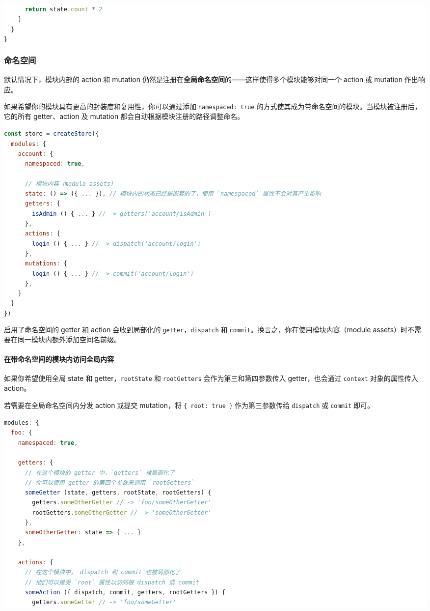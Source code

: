 ```js
      return state.count * 2
    }
  }
}
```



### 命名空间

默认情况下，模块内部的 action 和 mutation 仍然是注册在**全局命名空间**的——这样使得多个模块能够对同一个 action 或 mutation 作出响应。

如果希望你的模块具有更高的封装度和复用性，你可以通过添加 `namespaced: true` 的方式使其成为带命名空间的模块。当模块被注册后，它的所有 getter、action 及 mutation 都会自动根据模块注册的路径调整命名。

```js
const store = createStore({
  modules: {
    account: {
      namespaced: true,

      // 模块内容（module assets）
      state: () => ({ ... }), // 模块内的状态已经是嵌套的了，使用 `namespaced` 属性不会对其产生影响
      getters: {
        isAdmin () { ... } // -> getters['account/isAdmin']
      },
      actions: {
        login () { ... } // -> dispatch('account/login')
      },
      mutations: {
        login () { ... } // -> commit('account/login')
      },
    }
  }
})
```

启用了命名空间的 getter 和 action 会收到局部化的 `getter`，`dispatch` 和 `commit`。换言之，你在使用模块内容（module assets）时不需要在同一模块内额外添加空间名前缀。

#### 在带命名空间的模块内访问全局内容

如果你希望使用全局 state 和 getter，`rootState` 和 `rootGetters` 会作为第三和第四参数传入 getter，也会通过 `context` 对象的属性传入 action。

若需要在全局命名空间内分发 action 或提交 mutation，将 `{ root: true }` 作为第三参数传给 `dispatch` 或 `commit` 即可。

```js
modules: {
  foo: {
    namespaced: true,

    getters: {
      // 在这个模块的 getter 中，`getters` 被局部化了
      // 你可以使用 getter 的第四个参数来调用 `rootGetters`
      someGetter (state, getters, rootState, rootGetters) {
        getters.someOtherGetter // -> 'foo/someOtherGetter'
        rootGetters.someOtherGetter // -> 'someOtherGetter'
      },
      someOtherGetter: state => { ... }
    },

    actions: {
      // 在这个模块中， dispatch 和 commit 也被局部化了
      // 他们可以接受 `root` 属性以访问根 dispatch 或 commit
      someAction ({ dispatch, commit, getters, rootGetters }) {
        getters.someGetter // -> 'foo/someGetter'
```